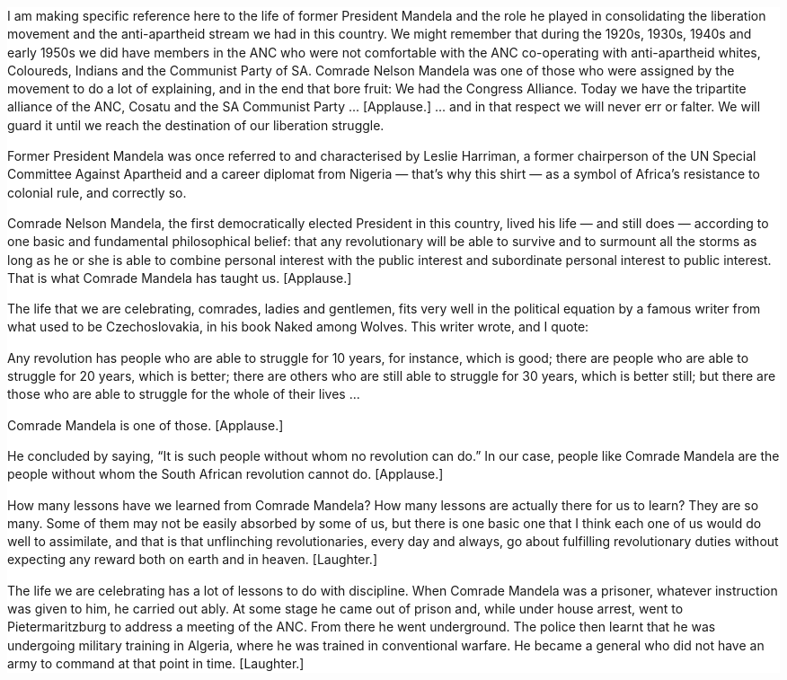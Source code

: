 I am making specific reference here to the life of former President Mandela
and the role he played in consolidating the liberation movement and the
anti-apartheid stream we had in this country. We might remember that during
the 1920s, 1930s, 1940s and early 1950s we did have members in the ANC who
were not comfortable with the ANC co-operating with anti-apartheid whites,
Coloureds, Indians and the Communist Party of SA. Comrade Nelson Mandela
was one of those who were assigned by the movement to do a lot of
explaining, and in the end that bore fruit: We had the Congress Alliance.
Today we have the tripartite alliance of the ANC, Cosatu and the SA
Communist Party ... [Applause.] ... and in that respect we will never err
or falter. We will guard it until we reach the destination of our
liberation struggle.

Former President Mandela was once referred to and characterised by Leslie
Harriman, a former chairperson of the UN Special Committee Against
Apartheid and a career diplomat from Nigeria — that’s why this shirt — as a
symbol of Africa’s resistance to colonial rule, and correctly so.

Comrade Nelson Mandela, the first democratically elected President in this
country, lived his life — and still does — according to one basic and
fundamental philosophical belief: that any revolutionary will be able to
survive and to surmount all the storms as long as he or she is able to
combine personal interest with the public interest and subordinate personal
interest to public interest. That is what Comrade Mandela has taught us.
[Applause.]

The life that we are celebrating, comrades, ladies and gentlemen, fits very
well in the political equation by a famous writer from what used to be
Czechoslovakia, in his book Naked among Wolves. This writer wrote, and I
quote:


   Any revolution has people who are able to struggle for 10 years, for
   instance, which is good; there are people who are able to struggle for 20
   years, which is better; there are others who are still able to struggle
   for 30 years, which is better still; but there are those who are able to
   struggle for the whole of their lives ...

Comrade Mandela is one of those. [Applause.]

He concluded by saying, “It is such people without whom no revolution can
do.” In our case, people like Comrade Mandela are the people without whom
the South African revolution cannot do. [Applause.]

How many lessons have we learned from Comrade Mandela? How many lessons are
actually there for us to learn? They are so many. Some of them may not be
easily absorbed by some of us, but there is one basic one that I think each
one of us would do well to assimilate, and that is that unflinching
revolutionaries, every day and always, go about fulfilling revolutionary
duties without expecting any reward both on earth and in heaven.
[Laughter.]

The life we are celebrating has a lot of lessons to do with discipline.
When Comrade Mandela was a prisoner, whatever instruction was given to him,
he carried out ably. At some stage he came out of prison and, while under
house arrest, went to Pietermaritzburg to address a meeting of the ANC.
From there he went underground. The police then learnt that he was
undergoing military training in Algeria, where he was trained in
conventional warfare. He became a general who did not have an army to
command at that point in time. [Laughter.]
